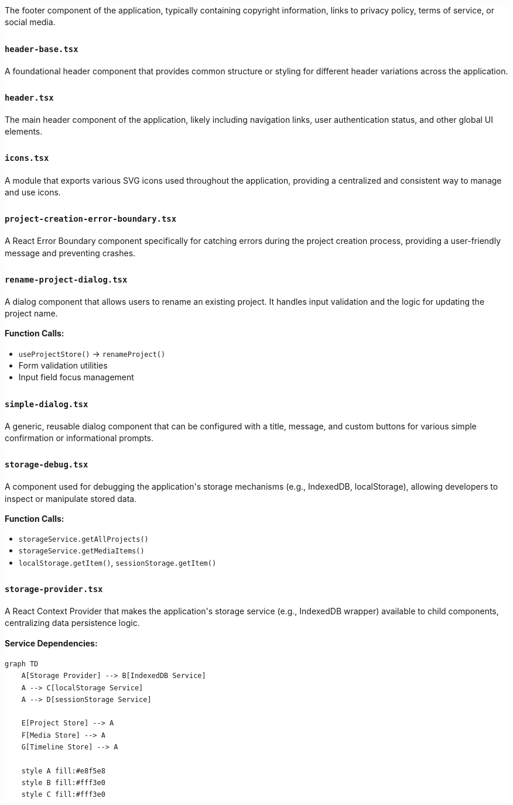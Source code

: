 The footer component of the application, typically containing copyright information, links to privacy policy, terms of service, or social media.

### `header-base.tsx`

A foundational header component that provides common structure or styling for different header variations across the application.

### `header.tsx`

The main header component of the application, likely including navigation links, user authentication status, and other global UI elements.

### `icons.tsx`

A module that exports various SVG icons used throughout the application, providing a centralized and consistent way to manage and use icons.

### `project-creation-error-boundary.tsx`

A React Error Boundary component specifically for catching errors during the project creation process, providing a user-friendly message and preventing crashes.

### `rename-project-dialog.tsx`

A dialog component that allows users to rename an existing project. It handles input validation and the logic for updating the project name.

**Function Calls:**
- `useProjectStore()` → `renameProject()`
- Form validation utilities
- Input field focus management

### `simple-dialog.tsx`

A generic, reusable dialog component that can be configured with a title, message, and custom buttons for various simple confirmation or informational prompts.

### `storage-debug.tsx`

A component used for debugging the application's storage mechanisms (e.g., IndexedDB, localStorage), allowing developers to inspect or manipulate stored data.

**Function Calls:**
- `storageService.getAllProjects()`
- `storageService.getMediaItems()`
- `localStorage.getItem()`, `sessionStorage.getItem()`

### `storage-provider.tsx`

A React Context Provider that makes the application's storage service (e.g., IndexedDB wrapper) available to child components, centralizing data persistence logic.

**Service Dependencies:**
```mermaid
graph TD
    A[Storage Provider] --> B[IndexedDB Service]
    A --> C[localStorage Service]
    A --> D[sessionStorage Service]
    
    E[Project Store] --> A
    F[Media Store] --> A
    G[Timeline Store] --> A
    
    style A fill:#e8f5e8
    style B fill:#fff3e0
    style C fill:#fff3e0
```